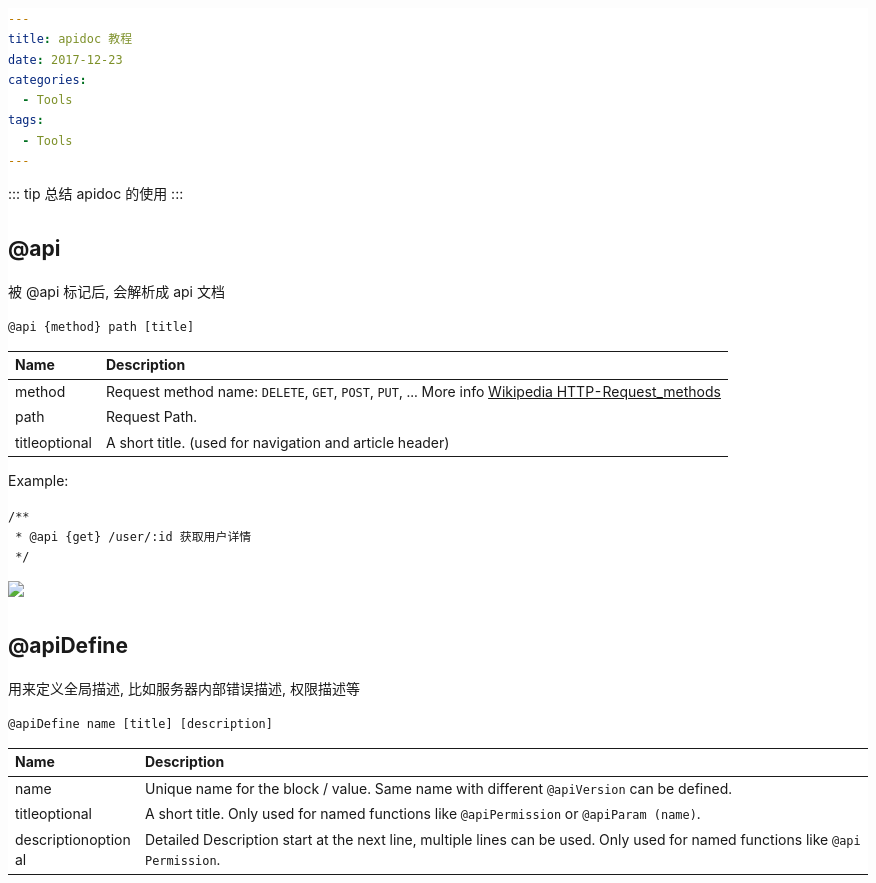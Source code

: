 ```yaml
---
title: apidoc 教程
date: 2017-12-23
categories:
  - Tools
tags: 
  - Tools
---
```


::: tip
总结 apidoc 的使用
:::



## @api

被 @api 标记后, 会解析成 api 文档

```
@api {method} path [title]
```

| Name | Description |
| :-- | :-- |
| method | Request method name: `DELETE`, `GET`, `POST`, `PUT`, ... More info [Wikipedia HTTP-Request_methods](http://en.wikipedia.org/wiki/Hypertext_Transfer_Protocol#Request_methods) |
| path | Request Path. |
| titleoptional | A short title. (used for navigation and article header) |

Example:

```
/**
 * @api {get} /user/:id 获取用户详情
 */
```

![](http://qiniu.dong4j.info/2019-07-02-15139973393075.png)

## @apiDefine
用来定义全局描述, 比如服务器内部错误描述, 权限描述等

```
@apiDefine name [title] [description]
```
                    
| Name | Description |
| :-- | :-- |
| name | Unique name for the block / value. Same name with different `@apiVersion` can be defined. |
| titleoptional | A short title. Only used for named functions like `@apiPermission` or `@apiParam (name)`. |
| descriptionoptional | Detailed Description start at the next line, multiple lines can be used. Only used for named functions like `@apiPermission`. |
